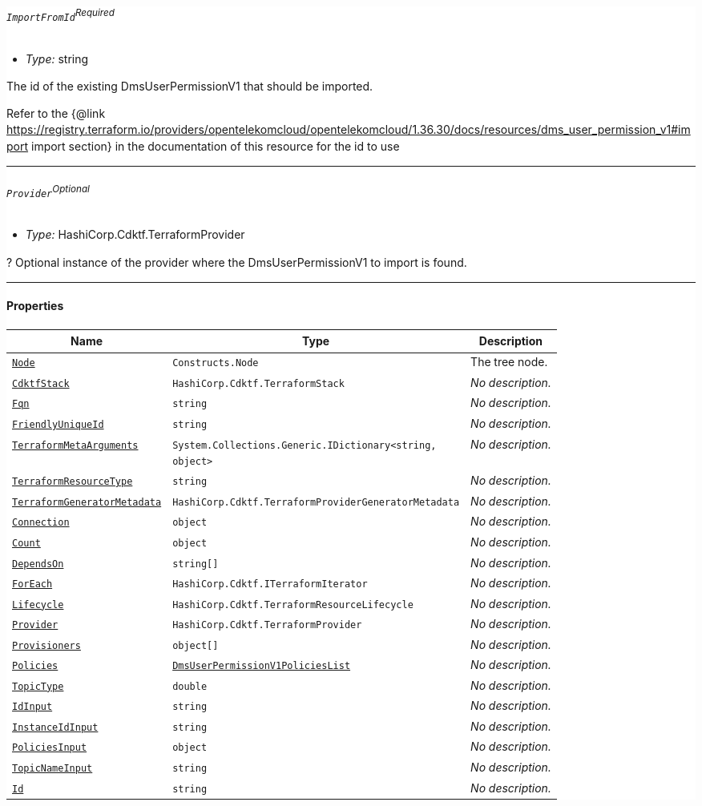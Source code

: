 
###### `ImportFromId`<sup>Required</sup> <a name="ImportFromId" id="@cdktf/provider-opentelekomcloud.dmsUserPermissionV1.DmsUserPermissionV1.generateConfigForImport.parameter.importFromId"></a>

- *Type:* string

The id of the existing DmsUserPermissionV1 that should be imported.

Refer to the {@link https://registry.terraform.io/providers/opentelekomcloud/opentelekomcloud/1.36.30/docs/resources/dms_user_permission_v1#import import section} in the documentation of this resource for the id to use

---

###### `Provider`<sup>Optional</sup> <a name="Provider" id="@cdktf/provider-opentelekomcloud.dmsUserPermissionV1.DmsUserPermissionV1.generateConfigForImport.parameter.provider"></a>

- *Type:* HashiCorp.Cdktf.TerraformProvider

? Optional instance of the provider where the DmsUserPermissionV1 to import is found.

---

#### Properties <a name="Properties" id="Properties"></a>

| **Name** | **Type** | **Description** |
| --- | --- | --- |
| <code><a href="#@cdktf/provider-opentelekomcloud.dmsUserPermissionV1.DmsUserPermissionV1.property.node">Node</a></code> | <code>Constructs.Node</code> | The tree node. |
| <code><a href="#@cdktf/provider-opentelekomcloud.dmsUserPermissionV1.DmsUserPermissionV1.property.cdktfStack">CdktfStack</a></code> | <code>HashiCorp.Cdktf.TerraformStack</code> | *No description.* |
| <code><a href="#@cdktf/provider-opentelekomcloud.dmsUserPermissionV1.DmsUserPermissionV1.property.fqn">Fqn</a></code> | <code>string</code> | *No description.* |
| <code><a href="#@cdktf/provider-opentelekomcloud.dmsUserPermissionV1.DmsUserPermissionV1.property.friendlyUniqueId">FriendlyUniqueId</a></code> | <code>string</code> | *No description.* |
| <code><a href="#@cdktf/provider-opentelekomcloud.dmsUserPermissionV1.DmsUserPermissionV1.property.terraformMetaArguments">TerraformMetaArguments</a></code> | <code>System.Collections.Generic.IDictionary<string, object></code> | *No description.* |
| <code><a href="#@cdktf/provider-opentelekomcloud.dmsUserPermissionV1.DmsUserPermissionV1.property.terraformResourceType">TerraformResourceType</a></code> | <code>string</code> | *No description.* |
| <code><a href="#@cdktf/provider-opentelekomcloud.dmsUserPermissionV1.DmsUserPermissionV1.property.terraformGeneratorMetadata">TerraformGeneratorMetadata</a></code> | <code>HashiCorp.Cdktf.TerraformProviderGeneratorMetadata</code> | *No description.* |
| <code><a href="#@cdktf/provider-opentelekomcloud.dmsUserPermissionV1.DmsUserPermissionV1.property.connection">Connection</a></code> | <code>object</code> | *No description.* |
| <code><a href="#@cdktf/provider-opentelekomcloud.dmsUserPermissionV1.DmsUserPermissionV1.property.count">Count</a></code> | <code>object</code> | *No description.* |
| <code><a href="#@cdktf/provider-opentelekomcloud.dmsUserPermissionV1.DmsUserPermissionV1.property.dependsOn">DependsOn</a></code> | <code>string[]</code> | *No description.* |
| <code><a href="#@cdktf/provider-opentelekomcloud.dmsUserPermissionV1.DmsUserPermissionV1.property.forEach">ForEach</a></code> | <code>HashiCorp.Cdktf.ITerraformIterator</code> | *No description.* |
| <code><a href="#@cdktf/provider-opentelekomcloud.dmsUserPermissionV1.DmsUserPermissionV1.property.lifecycle">Lifecycle</a></code> | <code>HashiCorp.Cdktf.TerraformResourceLifecycle</code> | *No description.* |
| <code><a href="#@cdktf/provider-opentelekomcloud.dmsUserPermissionV1.DmsUserPermissionV1.property.provider">Provider</a></code> | <code>HashiCorp.Cdktf.TerraformProvider</code> | *No description.* |
| <code><a href="#@cdktf/provider-opentelekomcloud.dmsUserPermissionV1.DmsUserPermissionV1.property.provisioners">Provisioners</a></code> | <code>object[]</code> | *No description.* |
| <code><a href="#@cdktf/provider-opentelekomcloud.dmsUserPermissionV1.DmsUserPermissionV1.property.policies">Policies</a></code> | <code><a href="#@cdktf/provider-opentelekomcloud.dmsUserPermissionV1.DmsUserPermissionV1PoliciesList">DmsUserPermissionV1PoliciesList</a></code> | *No description.* |
| <code><a href="#@cdktf/provider-opentelekomcloud.dmsUserPermissionV1.DmsUserPermissionV1.property.topicType">TopicType</a></code> | <code>double</code> | *No description.* |
| <code><a href="#@cdktf/provider-opentelekomcloud.dmsUserPermissionV1.DmsUserPermissionV1.property.idInput">IdInput</a></code> | <code>string</code> | *No description.* |
| <code><a href="#@cdktf/provider-opentelekomcloud.dmsUserPermissionV1.DmsUserPermissionV1.property.instanceIdInput">InstanceIdInput</a></code> | <code>string</code> | *No description.* |
| <code><a href="#@cdktf/provider-opentelekomcloud.dmsUserPermissionV1.DmsUserPermissionV1.property.policiesInput">PoliciesInput</a></code> | <code>object</code> | *No description.* |
| <code><a href="#@cdktf/provider-opentelekomcloud.dmsUserPermissionV1.DmsUserPermissionV1.property.topicNameInput">TopicNameInput</a></code> | <code>string</code> | *No description.* |
| <code><a href="#@cdktf/provider-opentelekomcloud.dmsUserPermissionV1.DmsUserPermissionV1.property.id">Id</a></code> | <code>string</code> | *No description.* |